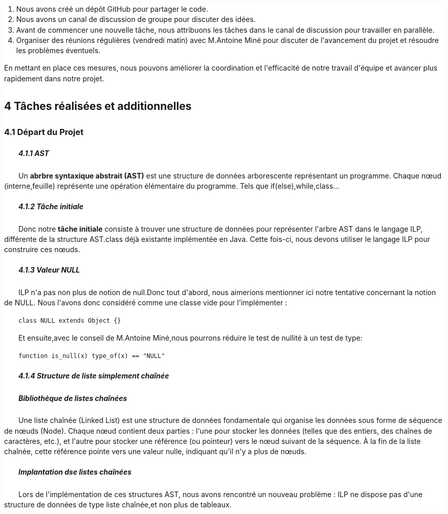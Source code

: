 1. Nous avons créé un dépôt GitHub pour partager le code.
2. Nous avons un canal de discussion de groupe pour discuter des idées.
3. Avant de commencer une nouvelle tâche, nous attribuons les tâches dans le canal de discussion pour travailler en parallèle.
4. Organiser des réunions régulières (vendredi matin) avec M.Antoine Miné pour discuter de l'avancement du projet et résoudre les problèmes éventuels.

En mettant en place ces mesures, nous pouvons améliorer la coordination et l'efficacité de notre travail d'équipe et avancer plus rapidement dans notre projet.

## 4 Tâches réalisées et additionnelles
### 4.1 Départ du Projet
<div style="text-indent: 2em;">

##### 4.1.1 AST
Un __abrbre syntaxique abstrait (AST)__ est une structure de données arborescente représentant un programme. Chaque nœud (interne,feuille) représente une opération élémentaire du programme. Tels que if(else),while,class...


##### 4.1.2 Tâche initiale

Donc notre __tâche initiale__ consiste à trouver une structure de données pour représenter l'arbre AST dans le langage ILP, différente de la structure AST.class déjà existante implémentée en Java. Cette fois-ci, nous devons utiliser le langage ILP pour construire ces nœuds. 

##### 4.1.3 Valeur NULL
ILP n'a pas non plus de notion de null.Donc tout d'abord, nous aimerions mentionner ici notre tentative concernant la notion de NULL. Nous l'avons donc considéré comme une classe vide pour l'implémenter :
```
class NULL extends Object {}
```
Et ensuite,avec le conseil de M.Antoine Miné,nous pourrons réduire le test de nullité à un test de type:
```
function is_null(x) type_of(x) == "NULL"
```
  
##### 4.1.4 Structure de liste simplement chaînée

<div style="text-indent: 2em;">

#####  Bibliothèque de listes chaînées

Une liste chaînée (Linked List) est une structure de données fondamentale qui organise les données sous forme de séquence de nœuds (Node). Chaque nœud contient deux parties : l'une pour stocker les données (telles que des entiers, des chaînes de caractères, etc.), et l'autre pour stocker une référence (ou pointeur) vers le nœud suivant de la séquence. À la fin de la liste chaînée, cette référence pointe vers une valeur nulle, indiquant qu'il n'y a plus de nœuds.

#####  Implantation dse listes chaînées

Lors de l'implémentation de ces structures AST, nous avons rencontré un nouveau problème : ILP ne dispose pas d'une structure de données de type liste chaînée,et non plus de tableaux.

